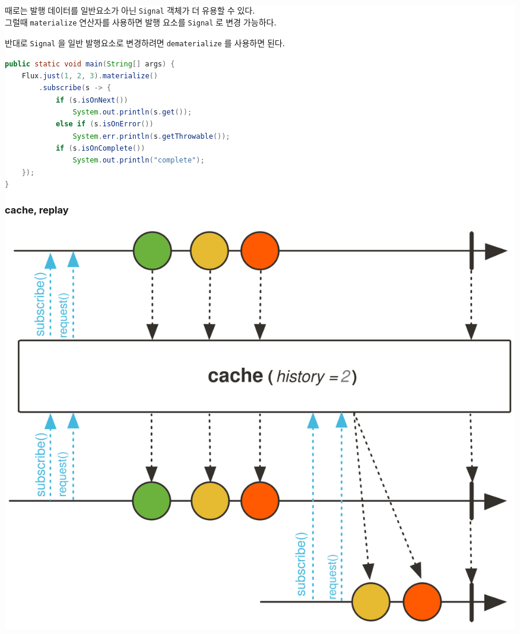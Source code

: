 때로는 발행 데이터를 일반요소가 아닌 `Signal` 객체가 더 유용할 수 있다.  
그럴때 `materialize` 연산자를 사용하면 발행 요소를 `Signal` 로 변경 가능하다.  

반대로 `Signal` 을 일반 발행요소로 변경하려면 `dematerialize` 를 사용하면 된다.  

```java
public static void main(String[] args) {
    Flux.just(1, 2, 3).materialize()
        .subscribe(s -> {
            if (s.isOnNext())
                System.out.println(s.get());
            else if (s.isOnError())
                System.err.println(s.getThrowable());
            if (s.isOnComplete())
                System.out.println("complete");
    });
}
```


### cache, replay

![image16](/assets/java/reactor/image16.svg)  
